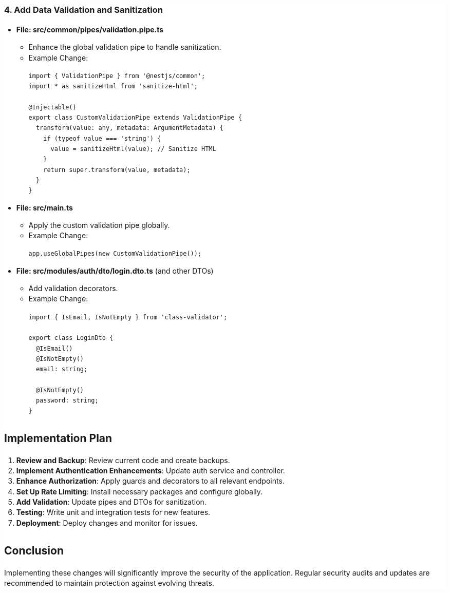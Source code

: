 ### 4. Add Data Validation and Sanitization
- **File: src/common/pipes/validation.pipe.ts**
  - Enhance the global validation pipe to handle sanitization.
  - Example Change:
    ```
    import { ValidationPipe } from '@nestjs/common';
    import * as sanitizeHtml from 'sanitize-html';

    @Injectable()
    export class CustomValidationPipe extends ValidationPipe {
      transform(value: any, metadata: ArgumentMetadata) {
        if (typeof value === 'string') {
          value = sanitizeHtml(value); // Sanitize HTML
        }
        return super.transform(value, metadata);
      }
    }
    ```

- **File: src/main.ts**
  - Apply the custom validation pipe globally.
  - Example Change:
    ```
    app.useGlobalPipes(new CustomValidationPipe());
    ```

- **File: src/modules/auth/dto/login.dto.ts** (and other DTOs)
  - Add validation decorators.
  - Example Change:
    ```
    import { IsEmail, IsNotEmpty } from 'class-validator';

    export class LoginDto {
      @IsEmail()
      @IsNotEmpty()
      email: string;

      @IsNotEmpty()
      password: string;
    }
    ```

## Implementation Plan
1. **Review and Backup**: Review current code and create backups.
2. **Implement Authentication Enhancements**: Update auth service and controller.
3. **Enhance Authorization**: Apply guards and decorators to all relevant endpoints.
4. **Set Up Rate Limiting**: Install necessary packages and configure globally.
5. **Add Validation**: Update pipes and DTOs for sanitization.
6. **Testing**: Write unit and integration tests for new features.
7. **Deployment**: Deploy changes and monitor for issues.

## Conclusion
Implementing these changes will significantly improve the security of the application. Regular security audits and updates are recommended to maintain protection against evolving threats.